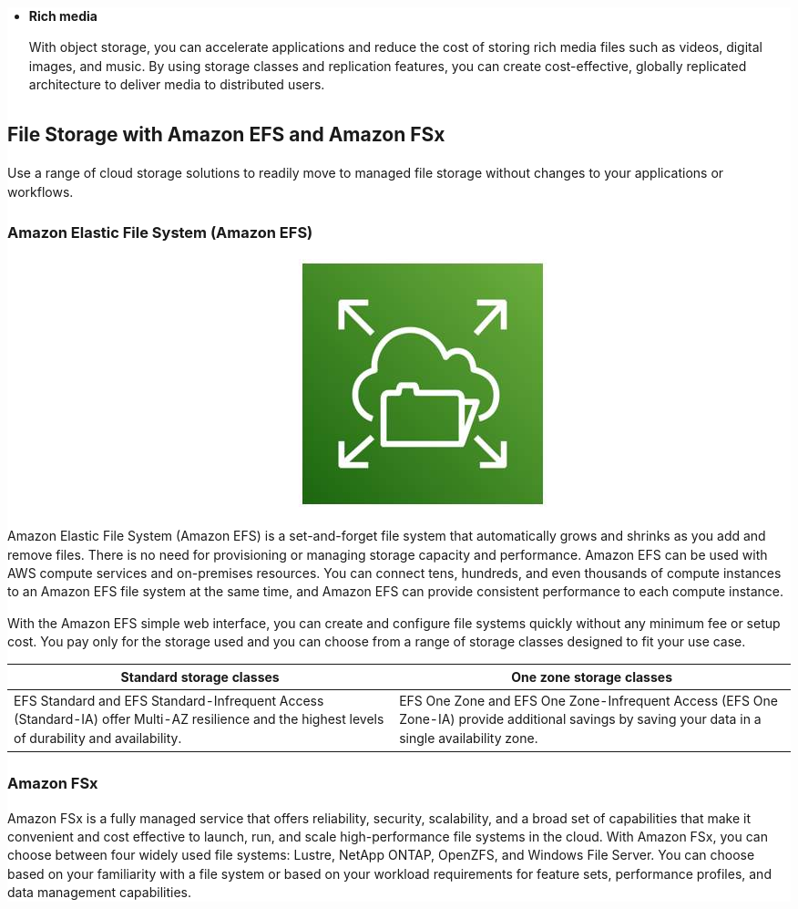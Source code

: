 - __Rich media__

    With object storage, you can accelerate applications and reduce the cost of storing rich media files such as videos, digital images, and music. By using storage classes and replication features, you can create cost-effective, globally replicated architecture to deliver media to distributed users.

## File Storage with Amazon EFS and Amazon FSx

Use a range of cloud storage solutions to readily move to managed file storage without changes to your applications or workflows.

### Amazon Elastic File System (Amazon EFS)

![EFS](resources/EFS_icon.jpg)

Amazon Elastic File System (Amazon EFS) is a set-and-forget file system that automatically grows and shrinks as you add and remove files. There is no need for provisioning or managing storage capacity and performance. Amazon EFS can be used with AWS compute services and on-premises resources. You can connect tens, hundreds, and even thousands of compute instances to an Amazon EFS file system at the same time, and Amazon EFS can provide consistent performance to each compute instance.

With the Amazon EFS simple web interface, you can create and configure file systems quickly without any minimum fee or setup cost. You pay only for the storage used and you can choose from a range of storage classes designed to fit your use case.

|Standard storage classes| One zone storage classes
|-|-
|EFS Standard and EFS Standard-Infrequent Access (Standard-IA) offer Multi-AZ resilience and the highest levels of durability and availability.  |EFS One Zone and EFS One Zone-Infrequent Access (EFS One Zone-IA) provide additional savings by saving your data in a single availability zone.

### Amazon FSx

Amazon FSx is a fully managed service that offers reliability, security, scalability, and a broad set of capabilities that make it convenient and cost effective to launch, run, and scale high-performance file systems in the cloud. With Amazon FSx, you can choose between four widely used file systems: Lustre, NetApp ONTAP, OpenZFS, and Windows File Server. You can choose based on your familiarity with a file system or based on your workload requirements for feature sets, performance profiles, and data management capabilities.
